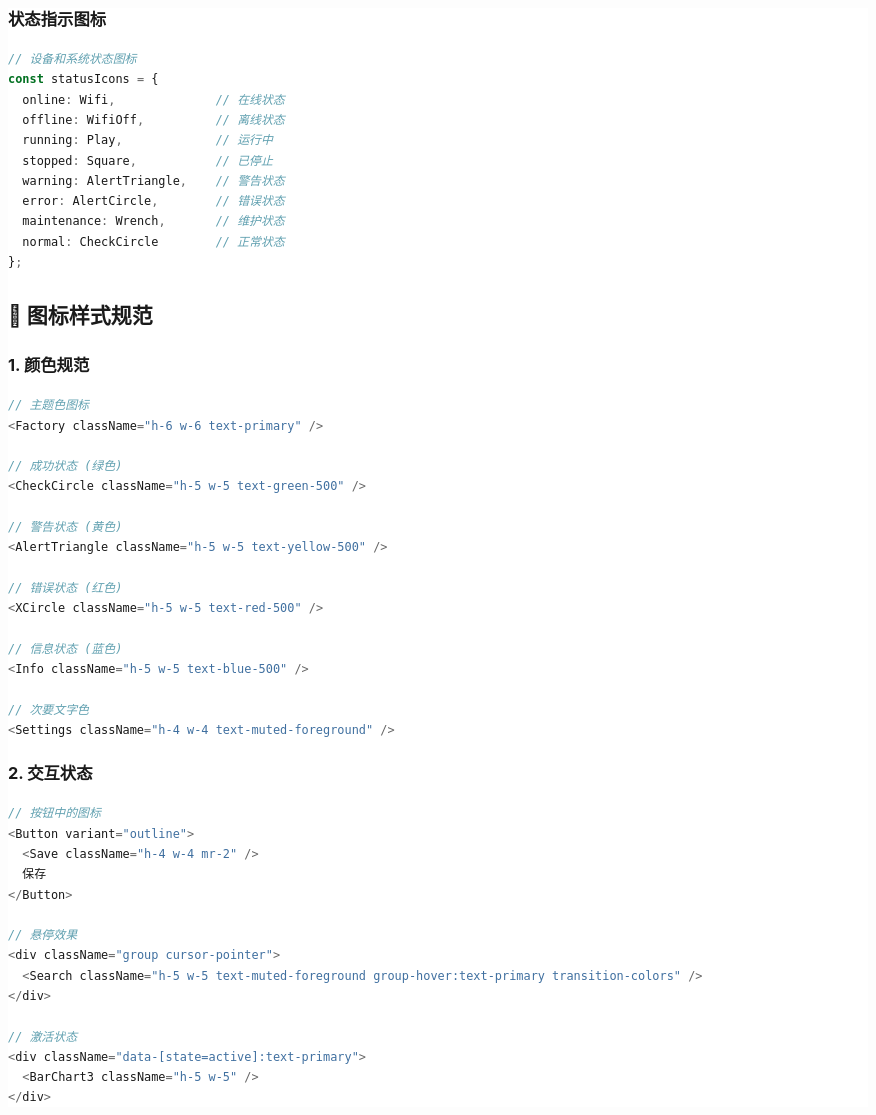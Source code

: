 ### 状态指示图标
```typescript
// 设备和系统状态图标
const statusIcons = {
  online: Wifi,              // 在线状态
  offline: WifiOff,          // 离线状态
  running: Play,             // 运行中
  stopped: Square,           // 已停止
  warning: AlertTriangle,    // 警告状态
  error: AlertCircle,        // 错误状态
  maintenance: Wrench,       // 维护状态
  normal: CheckCircle        // 正常状态
};
```

## 🎨 图标样式规范

### 1. 颜色规范
```typescript
// 主题色图标
<Factory className="h-6 w-6 text-primary" />

// 成功状态 (绿色)
<CheckCircle className="h-5 w-5 text-green-500" />

// 警告状态 (黄色)
<AlertTriangle className="h-5 w-5 text-yellow-500" />

// 错误状态 (红色)
<XCircle className="h-5 w-5 text-red-500" />

// 信息状态 (蓝色)
<Info className="h-5 w-5 text-blue-500" />

// 次要文字色
<Settings className="h-4 w-4 text-muted-foreground" />
```

### 2. 交互状态
```typescript
// 按钮中的图标
<Button variant="outline">
  <Save className="h-4 w-4 mr-2" />
  保存
</Button>

// 悬停效果
<div className="group cursor-pointer">
  <Search className="h-5 w-5 text-muted-foreground group-hover:text-primary transition-colors" />
</div>

// 激活状态
<div className="data-[state=active]:text-primary">
  <BarChart3 className="h-5 w-5" />
</div>
```
